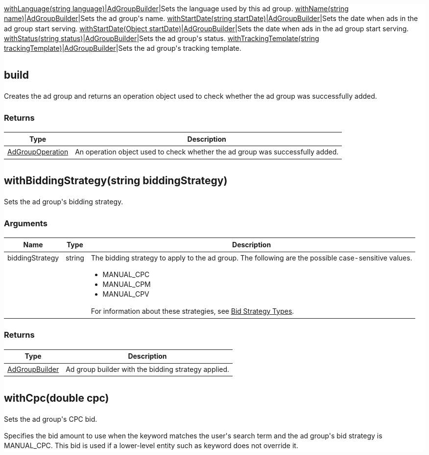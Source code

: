 [withLanguage(string language)](#withlanguage-string-language-)|[AdGroupBuilder](./AdGroupBuilder.md)|Sets the language used by this ad group.
[withName(string name)](#withname-string-name-)|[AdGroupBuilder](./AdGroupBuilder.md)|Sets the ad group's name.
[withStartDate(string startDate)](#withstartdate-string-startdate-)|[AdGroupBuilder](./AdGroupBuilder.md)|Sets the date when ads in the ad group start serving.
[withStartDate(Object startDate)](#withstartdate-object-startdate-)|[AdGroupBuilder](./AdGroupBuilder.md)|Sets the date when ads in the ad group start serving.
[withStatus(string status)](#withstatus-string-status-)|[AdGroupBuilder](./AdGroupBuilder.md)|Sets the ad group's status.
[withTrackingTemplate(string trackingTemplate)](#withtrackingtemplate-string-trackingtemplate-)|[AdGroupBuilder](./AdGroupBuilder.md)|Sets the ad group's tracking template.

## <a name="build"></a>build
Creates the ad group and returns an operation object used to check whether the ad group was successfully added.

### Returns
|Type|Description|
|-|-
[AdGroupOperation](./AdGroupOperation.md)|An operation object used to check whether the ad group was successfully added.

## <a name="withbiddingstrategy-string-biddingstrategy-"></a>withBiddingStrategy(string biddingStrategy)
Sets the ad group's bidding strategy. 

### Arguments
|Name|Type|Description|
|-|-|-
biddingStrategy|string|The bidding strategy to apply to the ad group. The following are the possible case-sensitive values.<ul><li>MANUAL_CPC</li><li>MANUAL_CPM</li><li>MANUAL_CPV</li></ul>For information about these strategies, see [Bid Strategy Types](/advertising/guides/budget-bid-strategies#bidstrategytypes).

### Returns
|Type|Description|
|-|-
[AdGroupBuilder](./AdGroupBuilder.md)|Ad group builder with the bidding strategy applied.

## <a name="withcpc-double-cpc-"></a>withCpc(double cpc)
Sets the ad group's CPC bid. 

Specifies the bid amount to use when the keyword matches the user's search term and the ad group's bid strategy is MANUAL_CPC. This bid is used if a lower-level entity such as keyword does not override it.
